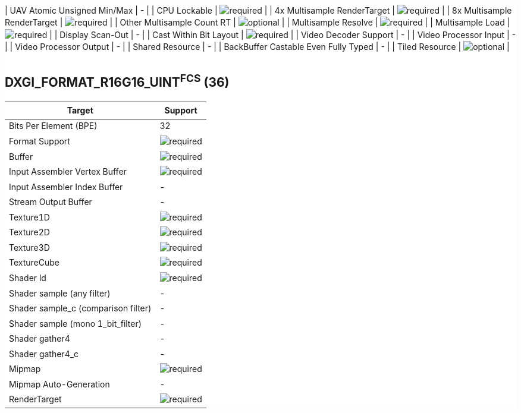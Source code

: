 | UAV Atomic Unsigned Min/Max | \- |
| CPU Lockable | ![required](images/letter-r.jpg) |
| 4x Multisample RenderTarget | ![required](images/letter-r.jpg) |
| 8x Multisample RenderTarget | ![required](images/letter-r.jpg) |
| Other Multisample Count RT | ![optional](images/letter-o.jpg) |
| Multisample Resolve | ![required](images/letter-r.jpg) |
| Multisample Load | ![required](images/letter-r.jpg) |
| Display Scan-Out | \- |
| Cast Within Bit Layout | ![required](images/letter-r.jpg) |
| Video Decoder Support | \- |
| Video Processor Input | \- |
| Video Processor Output | \- |
| Shared Resource | \- |
| BackBuffer Castable Even Fully Typed | \- |
| Tiled Resource | ![optional](images/letter-o.jpg) |

## DXGI_FORMAT_R16G16\_UINT<sup>FCS</sup> (36)
| Target | Support |
| - | - |
| Bits Per Element (BPE) | 32 |
| Format Support | ![required](images/letter-r.jpg) |
| Buffer | ![required](images/letter-r.jpg) |
| Input Assembler Vertex Buffer | ![required](images/letter-r.jpg) |
| Input Assembler Index Buffer | \- |
| Stream Output Buffer | \- |
| Texture1D | ![required](images/letter-r.jpg) |
| Texture2D | ![required](images/letter-r.jpg) |
| Texture3D | ![required](images/letter-r.jpg) |
| TextureCube | ![required](images/letter-r.jpg) |
| Shader ld | ![required](images/letter-r.jpg) |
| Shader sample (any filter) | \- |
| Shader sample\_c (comparison filter) | \- |
| Shader sample (mono 1\_bit\_filter) | \- |
| Shader gather4 | \- |
| Shader gather4\_c | \- |
| Mipmap | ![required](images/letter-r.jpg) |
| Mipmap Auto-Generation | \- |
| RenderTarget | ![required](images/letter-r.jpg) |